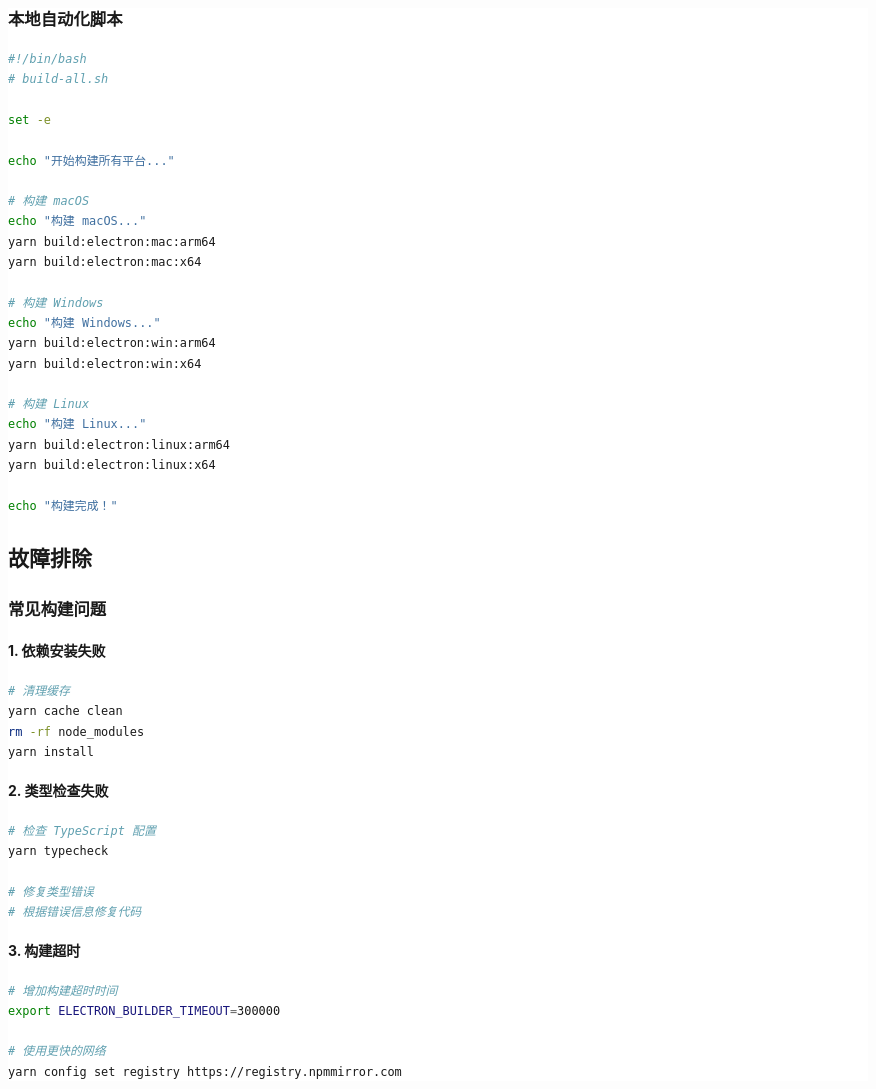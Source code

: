 ### 本地自动化脚本

```bash
#!/bin/bash
# build-all.sh

set -e

echo "开始构建所有平台..."

# 构建 macOS
echo "构建 macOS..."
yarn build:electron:mac:arm64
yarn build:electron:mac:x64

# 构建 Windows
echo "构建 Windows..."
yarn build:electron:win:arm64
yarn build:electron:win:x64

# 构建 Linux
echo "构建 Linux..."
yarn build:electron:linux:arm64
yarn build:electron:linux:x64

echo "构建完成！"
```

## 故障排除

### 常见构建问题

#### 1. 依赖安装失败
```bash
# 清理缓存
yarn cache clean
rm -rf node_modules
yarn install
```

#### 2. 类型检查失败
```bash
# 检查 TypeScript 配置
yarn typecheck

# 修复类型错误
# 根据错误信息修复代码
```

#### 3. 构建超时
```bash
# 增加构建超时时间
export ELECTRON_BUILDER_TIMEOUT=300000

# 使用更快的网络
yarn config set registry https://registry.npmmirror.com
```
